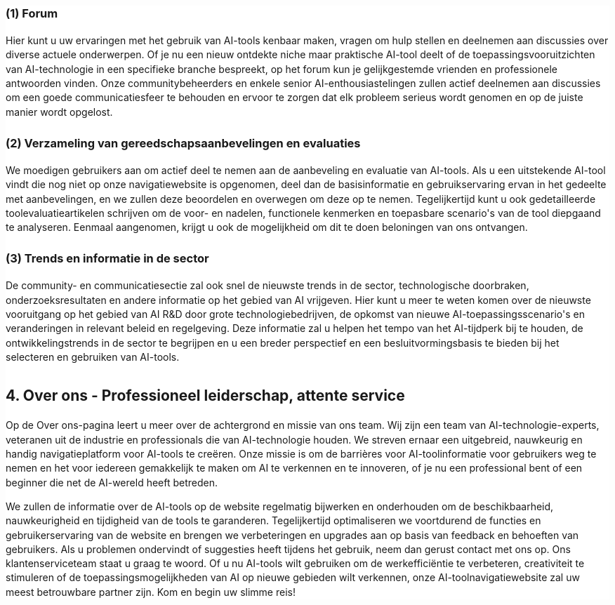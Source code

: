 ### (1) Forum
Hier kunt u uw ervaringen met het gebruik van AI-tools kenbaar maken, vragen om hulp stellen en deelnemen aan discussies over diverse actuele onderwerpen. Of je nu een nieuw ontdekte niche maar praktische AI-tool deelt of de toepassingsvooruitzichten van AI-technologie in een specifieke branche bespreekt, op het forum kun je gelijkgestemde vrienden en professionele antwoorden vinden. Onze communitybeheerders en enkele senior AI-enthousiastelingen zullen actief deelnemen aan discussies om een ​​goede communicatiesfeer te behouden en ervoor te zorgen dat elk probleem serieus wordt genomen en op de juiste manier wordt opgelost.
### (2) Verzameling van gereedschapsaanbevelingen en evaluaties
We moedigen gebruikers aan om actief deel te nemen aan de aanbeveling en evaluatie van AI-tools. Als u een uitstekende AI-tool vindt die nog niet op onze navigatiewebsite is opgenomen, deel dan de basisinformatie en gebruikservaring ervan in het gedeelte met aanbevelingen, en we zullen deze beoordelen en overwegen om deze op te nemen. Tegelijkertijd kunt u ook gedetailleerde toolevaluatieartikelen schrijven om de voor- en nadelen, functionele kenmerken en toepasbare scenario's van de tool diepgaand te analyseren. Eenmaal aangenomen, krijgt u ook de mogelijkheid om dit te doen beloningen van ons ontvangen.
### (3) Trends en informatie in de sector
De community- en communicatiesectie zal ook snel de nieuwste trends in de sector, technologische doorbraken, onderzoeksresultaten en andere informatie op het gebied van AI vrijgeven. Hier kunt u meer te weten komen over de nieuwste vooruitgang op het gebied van AI R&D door grote technologiebedrijven, de opkomst van nieuwe AI-toepassingsscenario's en veranderingen in relevant beleid en regelgeving. Deze informatie zal u helpen het tempo van het AI-tijdperk bij te houden, de ontwikkelingstrends in de sector te begrijpen en u een breder perspectief en een besluitvormingsbasis te bieden bij het selecteren en gebruiken van AI-tools.

## 4. Over ons - Professioneel leiderschap, attente service

Op de Over ons-pagina leert u meer over de achtergrond en missie van ons team. Wij zijn een team van AI-technologie-experts, veteranen uit de industrie en professionals die van AI-technologie houden. We streven ernaar een uitgebreid, nauwkeurig en handig navigatieplatform voor AI-tools te creëren. Onze missie is om de barrières voor AI-toolinformatie voor gebruikers weg te nemen en het voor iedereen gemakkelijk te maken om AI te verkennen en te innoveren, of je nu een professional bent of een beginner die net de AI-wereld heeft betreden.

We zullen de informatie over de AI-tools op de website regelmatig bijwerken en onderhouden om de beschikbaarheid, nauwkeurigheid en tijdigheid van de tools te garanderen. Tegelijkertijd optimaliseren we voortdurend de functies en gebruikerservaring van de website en brengen we verbeteringen en upgrades aan op basis van feedback en behoeften van gebruikers. Als u problemen ondervindt of suggesties heeft tijdens het gebruik, neem dan gerust contact met ons op. Ons klantenserviceteam staat u graag te woord.
Of u nu AI-tools wilt gebruiken om de werkefficiëntie te verbeteren, creativiteit te stimuleren of de toepassingsmogelijkheden van AI op nieuwe gebieden wilt verkennen, onze AI-toolnavigatiewebsite zal uw meest betrouwbare partner zijn. Kom en begin uw slimme reis!